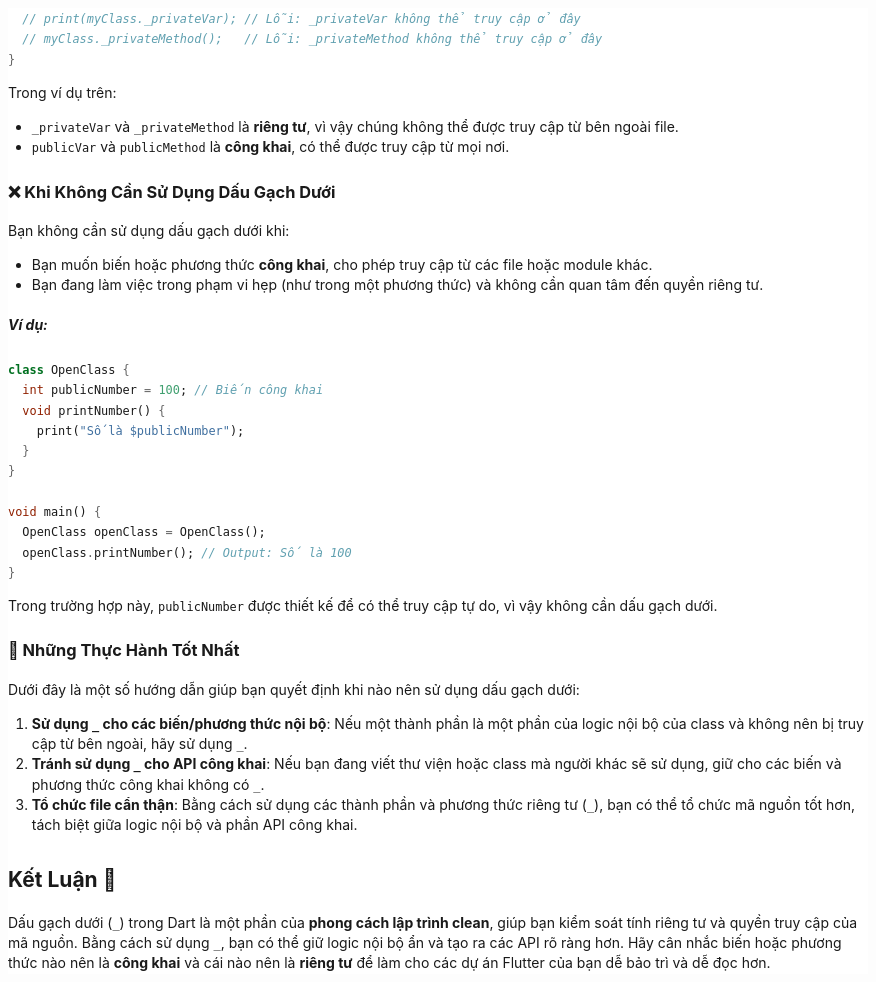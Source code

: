 ```dart
  // print(myClass._privateVar); // Lỗi: _privateVar không thể truy cập ở đây
  // myClass._privateMethod();   // Lỗi: _privateMethod không thể truy cập ở đây
}
```

Trong ví dụ trên:
- `_privateVar` và `_privateMethod` là **riêng tư**, vì vậy chúng không thể được truy cập từ bên ngoài file.
- `publicVar` và `publicMethod` là **công khai**, có thể được truy cập từ mọi nơi.

### ❌ Khi Không Cần Sử Dụng Dấu Gạch Dưới

Bạn không cần sử dụng dấu gạch dưới khi:
- Bạn muốn biến hoặc phương thức **công khai**, cho phép truy cập từ các file hoặc module khác.
- Bạn đang làm việc trong phạm vi hẹp (như trong một phương thức) và không cần quan tâm đến quyền riêng tư.

##### Ví dụ:

```dart
class OpenClass {
  int publicNumber = 100; // Biến công khai
  void printNumber() {
    print("Số là $publicNumber");
  }
}

void main() {
  OpenClass openClass = OpenClass();
  openClass.printNumber(); // Output: Số là 100
}
```

Trong trường hợp này, `publicNumber` được thiết kế để có thể truy cập tự do, vì vậy không cần dấu gạch dưới.

### 🎯 Những Thực Hành Tốt Nhất

Dưới đây là một số hướng dẫn giúp bạn quyết định khi nào nên sử dụng dấu gạch dưới:

1. **Sử dụng `_` cho các biến/phương thức nội bộ**: Nếu một thành phần là một phần của logic nội bộ của class và không nên bị truy cập từ bên ngoài, hãy sử dụng `_`.
2. **Tránh sử dụng `_` cho API công khai**: Nếu bạn đang viết thư viện hoặc class mà người khác sẽ sử dụng, giữ cho các biến và phương thức công khai không có `_`.
3. **Tổ chức file cẩn thận**: Bằng cách sử dụng các thành phần và phương thức riêng tư (`_`), bạn có thể tổ chức mã nguồn tốt hơn, tách biệt giữa logic nội bộ và phần API công khai.

## Kết Luận 🏁

Dấu gạch dưới (`_`) trong Dart là một phần của **phong cách lập trình clean**, giúp bạn kiểm soát tính riêng tư và quyền truy cập của mã nguồn. Bằng cách sử dụng `_`, bạn có thể giữ logic nội bộ ẩn và tạo ra các API rõ ràng hơn. Hãy cân nhắc biến hoặc phương thức nào nên là **công khai** và cái nào nên là **riêng tư** để làm cho các dự án Flutter của bạn dễ bảo trì và dễ đọc hơn.
